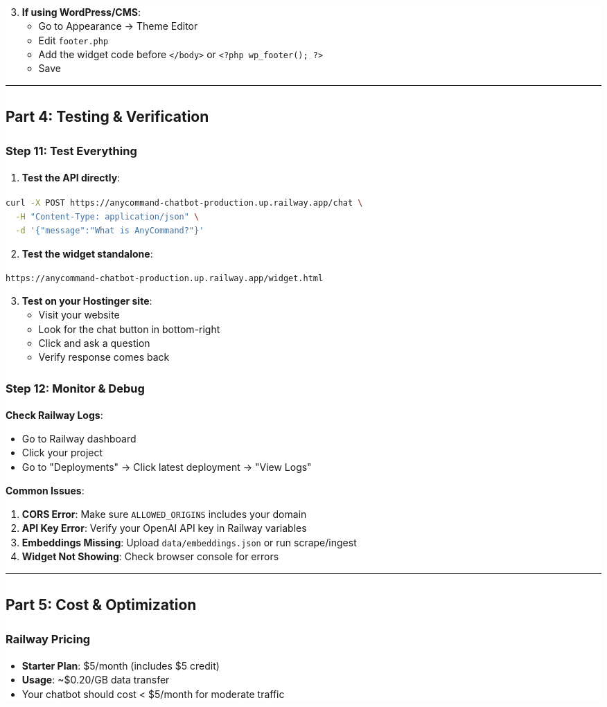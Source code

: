 3. **If using WordPress/CMS**:
   - Go to Appearance → Theme Editor
   - Edit `footer.php`
   - Add the widget code before `</body>` or `<?php wp_footer(); ?>`
   - Save

---

## Part 4: Testing & Verification

### Step 11: Test Everything

1. **Test the API directly**:
```bash
curl -X POST https://anycommand-chatbot-production.up.railway.app/chat \
  -H "Content-Type: application/json" \
  -d '{"message":"What is AnyCommand?"}'
```

2. **Test the widget standalone**:
```
https://anycommand-chatbot-production.up.railway.app/widget.html
```

3. **Test on your Hostinger site**:
   - Visit your website
   - Look for the chat button in bottom-right
   - Click and ask a question
   - Verify response comes back

### Step 12: Monitor & Debug

**Check Railway Logs**:
- Go to Railway dashboard
- Click your project
- Go to "Deployments" → Click latest deployment → "View Logs"

**Common Issues**:

1. **CORS Error**: Make sure `ALLOWED_ORIGINS` includes your domain
2. **API Key Error**: Verify your OpenAI API key in Railway variables
3. **Embeddings Missing**: Upload `data/embeddings.json` or run scrape/ingest
4. **Widget Not Showing**: Check browser console for errors

---

## Part 5: Cost & Optimization

### Railway Pricing

- **Starter Plan**: $5/month (includes $5 credit)
- **Usage**: ~$0.20/GB data transfer
- Your chatbot should cost < $5/month for moderate traffic
